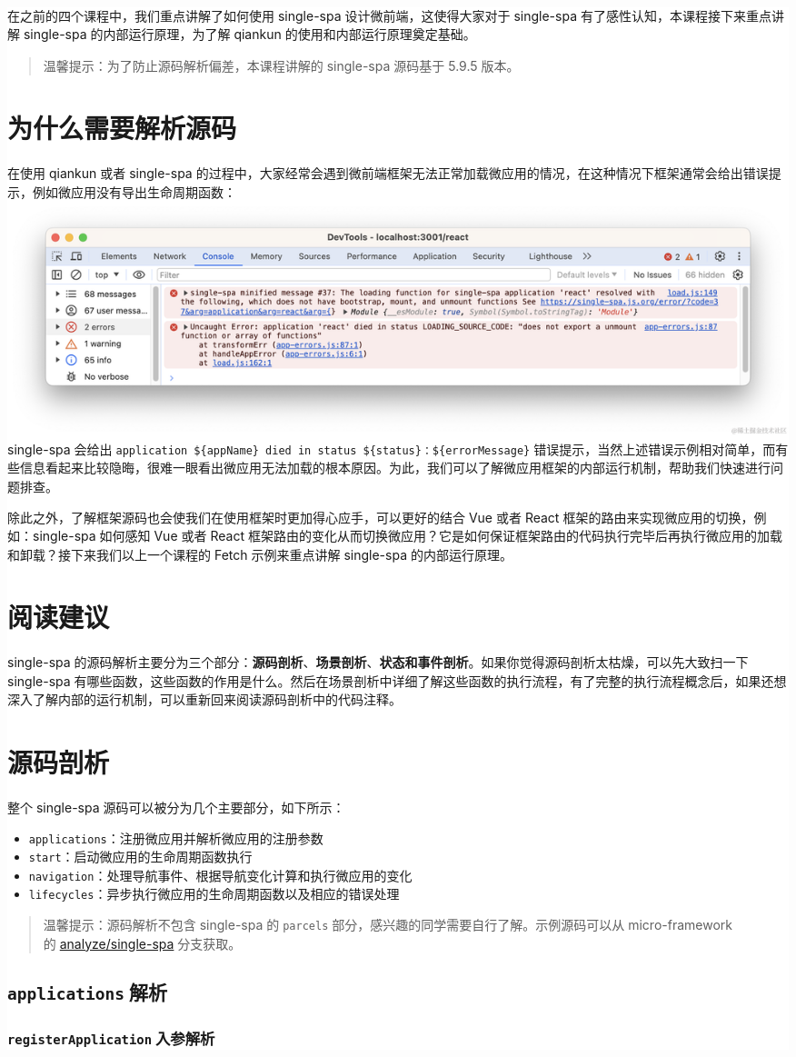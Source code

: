 在之前的四个课程中，我们重点讲解了如何使用 single-spa 设计微前端，这使得大家对于 single-spa 有了感性认知，本课程接下来重点讲解 single-spa 的内部运行原理，为了解 qiankun 的使用和内部运行原理奠定基础。

> 温馨提示：为了防止源码解析偏差，本课程讲解的 single-spa 源码基于 5.9.5 版本。

# 为什么需要解析源码

在使用 qiankun 或者 single-spa 的过程中，大家经常会遇到微前端框架无法正常加载微应用的情况，在这种情况下框架通常会给出错误提示，例如微应用没有导出生命周期函数：
![image.png](./images/4b275f07f69041a6b94d025e741b2511~tplv-k3u1fbpfcp-jj-mark:0:0:0:0:q75.image.png)
single-spa 会给出 `application ${appName} died in status ${status}：${errorMessage}` 错误提示，当然上述错误示例相对简单，而有些信息看起来比较隐晦，很难一眼看出微应用无法加载的根本原因。为此，我们可以了解微应用框架的内部运行机制，帮助我们快速进行问题排查。

除此之外，了解框架源码也会使我们在使用框架时更加得心应手，可以更好的结合 Vue 或者 React 框架的路由来实现微应用的切换，例如：single-spa 如何感知 Vue 或者 React 框架路由的变化从而切换微应用？它是如何保证框架路由的代码执行完毕后再执行微应用的加载和卸载？接下来我们以上一个课程的 Fetch 示例来重点讲解 single-spa 的内部运行原理。


# 阅读建议

single-spa 的源码解析主要分为三个部分：**源码剖析**、**场景剖析**、**状态和事件剖析**。如果你觉得源码剖析太枯燥，可以先大致扫一下 single-spa 有哪些函数，这些函数的作用是什么。然后在场景剖析中详细了解这些函数的执行流程，有了完整的执行流程概念后，如果还想深入了解内部的运行机制，可以重新回来阅读源码剖析中的代码注释。

# 源码剖析

整个 single-spa 源码可以被分为几个主要部分，如下所示：

- `applications`：注册微应用并解析微应用的注册参数
- `start`：启动微应用的生命周期函数执行
- `navigation`：处理导航事件、根据导航变化计算和执行微应用的变化
- `lifecycles`：异步执行微应用的生命周期函数以及相应的错误处理

> 温馨提示：源码解析不包含 single-spa 的 `parcels` 部分，感兴趣的同学需要自行了解。示例源码可以从 micro-framework 的 [analyze/single-spa](https://github.com/ziyi2/micro-framework/tree/analyze/single-spa) 分支获取。

## `applications` 解析

### `registerApplication` 入参解析
